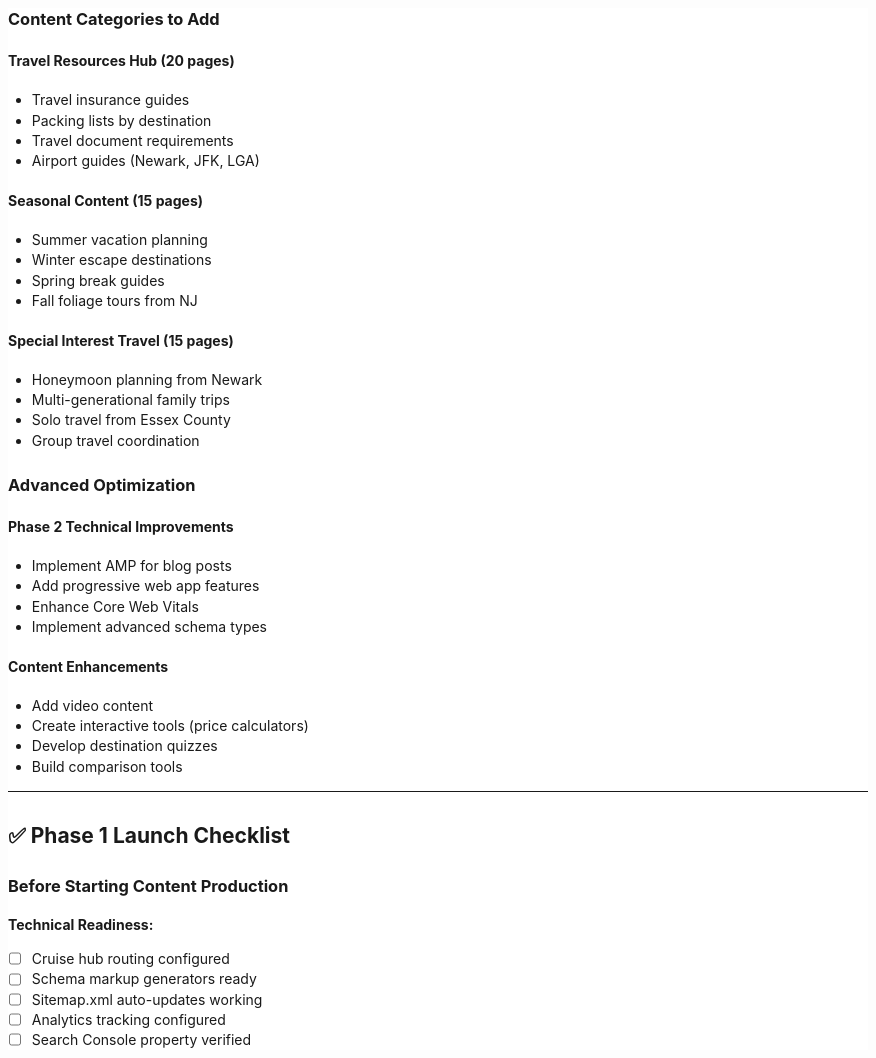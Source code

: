 ### Content Categories to Add

#### Travel Resources Hub (20 pages)

- Travel insurance guides
- Packing lists by destination
- Travel document requirements
- Airport guides (Newark, JFK, LGA)

#### Seasonal Content (15 pages)

- Summer vacation planning
- Winter escape destinations
- Spring break guides
- Fall foliage tours from NJ

#### Special Interest Travel (15 pages)

- Honeymoon planning from Newark
- Multi-generational family trips
- Solo travel from Essex County
- Group travel coordination

### Advanced Optimization

#### Phase 2 Technical Improvements

- Implement AMP for blog posts
- Add progressive web app features
- Enhance Core Web Vitals
- Implement advanced schema types

#### Content Enhancements

- Add video content
- Create interactive tools (price calculators)
- Develop destination quizzes
- Build comparison tools

---

## ✅ Phase 1 Launch Checklist

### Before Starting Content Production

**Technical Readiness:**

- [ ] Cruise hub routing configured
- [ ] Schema markup generators ready
- [ ] Sitemap.xml auto-updates working
- [ ] Analytics tracking configured
- [ ] Search Console property verified
